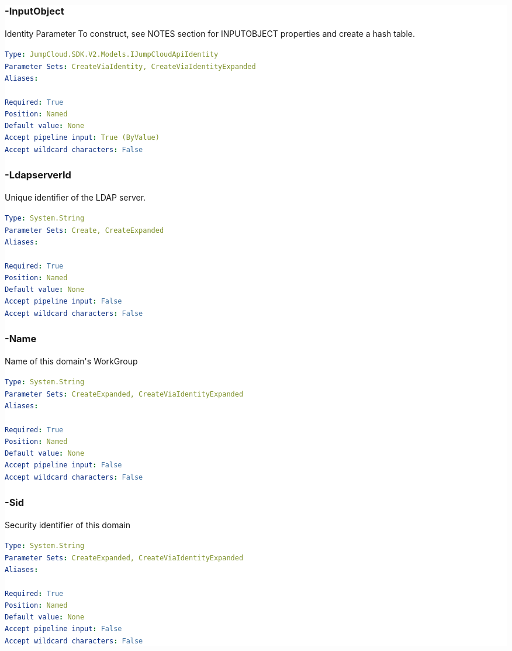 ### -InputObject
Identity Parameter
To construct, see NOTES section for INPUTOBJECT properties and create a hash table.

```yaml
Type: JumpCloud.SDK.V2.Models.IJumpCloudApiIdentity
Parameter Sets: CreateViaIdentity, CreateViaIdentityExpanded
Aliases:

Required: True
Position: Named
Default value: None
Accept pipeline input: True (ByValue)
Accept wildcard characters: False
```

### -LdapserverId
Unique identifier of the LDAP server.

```yaml
Type: System.String
Parameter Sets: Create, CreateExpanded
Aliases:

Required: True
Position: Named
Default value: None
Accept pipeline input: False
Accept wildcard characters: False
```

### -Name
Name of this domain's WorkGroup

```yaml
Type: System.String
Parameter Sets: CreateExpanded, CreateViaIdentityExpanded
Aliases:

Required: True
Position: Named
Default value: None
Accept pipeline input: False
Accept wildcard characters: False
```

### -Sid
Security identifier of this domain

```yaml
Type: System.String
Parameter Sets: CreateExpanded, CreateViaIdentityExpanded
Aliases:

Required: True
Position: Named
Default value: None
Accept pipeline input: False
Accept wildcard characters: False
```
